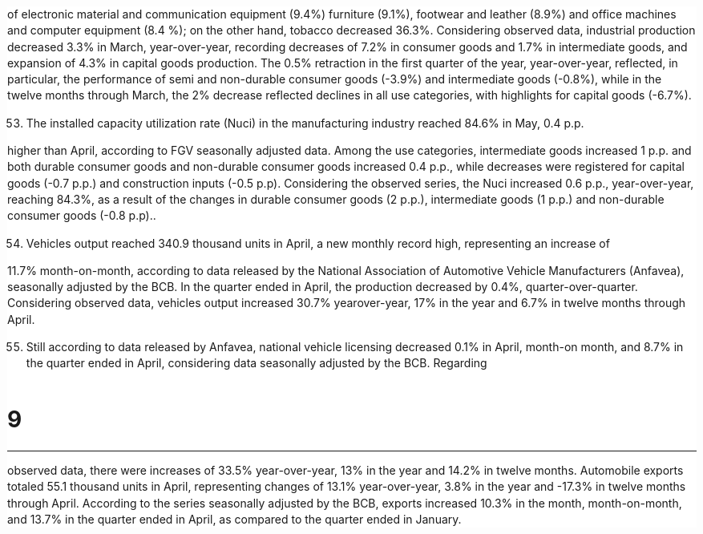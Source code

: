of electronic material and communication equipment (9.4%) furniture (9.1%), footwear and leather (8.9%) and
office machines and computer equipment (8.4 %); on the other hand, tobacco decreased 36.3%. Considering
observed data, industrial production decreased 3.3% in March, year-over-year, recording decreases of 7.2% in
consumer goods and 1.7% in intermediate goods, and expansion of 4.3% in capital goods production. The
0.5% retraction in the first quarter of the year, year-over-year, reflected, in particular, the performance of semi
and non-durable consumer goods (-3.9%) and intermediate goods (-0.8%), while in the twelve months through
March, the 2% decrease reflected declines in all use categories, with highlights for capital goods (-6.7%).

53. The installed capacity utilization rate (Nuci) in the manufacturing industry reached 84.6% in May, 0.4 p.p.

higher than April, according to FGV seasonally adjusted data. Among the use categories, intermediate goods
increased 1 p.p. and both durable consumer goods and non-durable consumer goods increased 0.4 p.p., while
decreases were registered for capital goods (-0.7 p.p.) and construction inputs (-0.5 p.p). Considering the
observed series, the Nuci increased 0.6 p.p., year-over-year, reaching 84.3%, as a result of the changes in
durable consumer goods (2 p.p.), intermediate goods (1 p.p.) and non-durable consumer goods (-0.8 p.p)..

54. Vehicles output reached 340.9 thousand units in April, a new monthly record high, representing an increase of

11.7% month-on-month, according to data released by the National Association of Automotive Vehicle
Manufacturers (Anfavea), seasonally adjusted by the BCB. In the quarter ended in April, the production
decreased by 0.4%, quarter-over-quarter. Considering observed data, vehicles output increased 30.7% yearover-year, 17% in the year and 6.7% in twelve months through April.

55. Still according to data released by Anfavea, national vehicle licensing decreased 0.1% in April, month-on
month, and 8.7% in the quarter ended in April, considering data seasonally adjusted by the BCB. Regarding

# 9


-----

observed data, there were increases of 33.5% year-over-year, 13% in the year and 14.2% in twelve months.
Automobile exports totaled 55.1 thousand units in April, representing changes of 13.1% year-over-year, 3.8%
in the year and -17.3% in twelve months through April. According to the series seasonally adjusted by the
BCB, exports increased 10.3% in the month, month-on-month, and 13.7% in the quarter ended in April, as
compared to the quarter ended in January.
